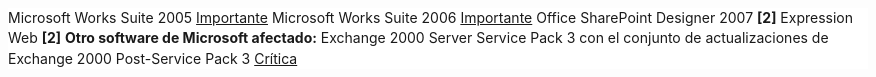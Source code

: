 <tr class="even">
<td style="border:1px solid black;">Microsoft Works Suite 2005</td>
<td style="border:1px solid black;"></td>
<td style="border:1px solid black;"><a href="http://www.microsoft.com/downloads/details.aspx?familyid=0fe4f405-a568-4f15-b2c6-02d4a4b58e43">Importante</a></td>
<td style="border:1px solid black;"></td>
<td style="border:1px solid black;"></td>
<td style="border:1px solid black;"></td>
<td style="border:1px solid black;"></td>
<td style="border:1px solid black;"></td>
</tr>
<tr class="odd">
<td style="border:1px solid black;">Microsoft Works Suite 2006</td>
<td style="border:1px solid black;"></td>
<td style="border:1px solid black;"><a href="http://www.microsoft.com/downloads/details.aspx?familyid=0fe4f405-a568-4f15-b2c6-02d4a4b58e43">Importante</a></td>
<td style="border:1px solid black;"></td>
<td style="border:1px solid black;"></td>
<td style="border:1px solid black;"></td>
<td style="border:1px solid black;"></td>
<td style="border:1px solid black;"></td>
</tr>
<tr class="even">
<td style="border:1px solid black;">Office SharePoint Designer 2007</td>
<td style="border:1px solid black;"></td>
<td style="border:1px solid black;"></td>
<td style="border:1px solid black;"><strong>[2]</strong></td>
<td style="border:1px solid black;"></td>
<td style="border:1px solid black;"></td>
<td style="border:1px solid black;"></td>
<td style="border:1px solid black;"></td>
</tr>
<tr class="odd">
<td style="border:1px solid black;">Expression Web</td>
<td style="border:1px solid black;"></td>
<td style="border:1px solid black;"></td>
<td style="border:1px solid black;"><strong>[2]</strong></td>
<td style="border:1px solid black;"></td>
<td style="border:1px solid black;"></td>
<td style="border:1px solid black;"></td>
<td style="border:1px solid black;"></td>
</tr>
<tr class="even">
<td style="border:1px solid black;"><strong>Otro software de Microsoft afectado:</strong></td>
<td style="border:1px solid black;"></td>
<td style="border:1px solid black;"></td>
<td style="border:1px solid black;"></td>
<td style="border:1px solid black;"></td>
<td style="border:1px solid black;"></td>
<td style="border:1px solid black;"></td>
<td style="border:1px solid black;"></td>
</tr>
<tr class="odd">
<td style="border:1px solid black;">Exchange 2000 Server Service Pack 3 con el conjunto de actualizaciones de Exchange 2000 Post-Service Pack 3</td>
<td style="border:1px solid black;"></td>
<td style="border:1px solid black;"></td>
<td style="border:1px solid black;"></td>
<td style="border:1px solid black;"><a href="http://www.microsoft.com/downloads/details.aspx?familyid=21968843-4a81-4f1d-8207-5b0a710e3157">Crítica</a></td>
<td style="border:1px solid black;"></td>
<td style="border:1px solid black;"></td>
<td style="border:1px solid black;"></td>
</tr>